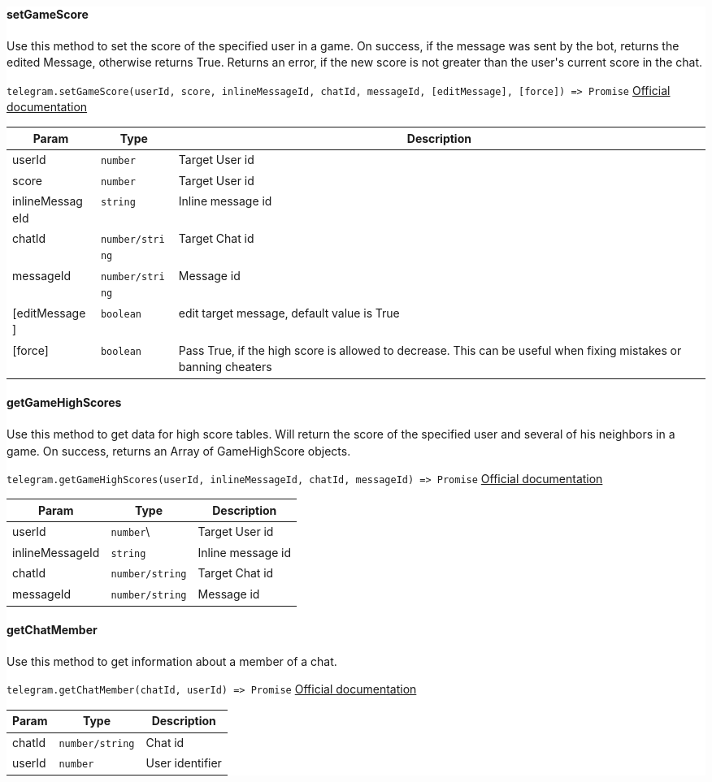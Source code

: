 #### setGameScore

Use this method to set the score of the specified user in a game. On success, if the message was sent by the bot, returns the edited Message, otherwise returns True. Returns an error, if the new score is not greater than the user's current score in the chat.

`telegram.setGameScore(userId, score, inlineMessageId, chatId, messageId, [editMessage], [force]) => Promise`
[Official documentation](https://core.telegram.org/bots/api#setgamescore)

| Param | Type | Description |
| --- | --- | --- |
| userId | `number` | Target User id |
| score | `number` | Target User id |
| inlineMessageId | `string` | Inline message id |
| chatId | `number/string` | Target Chat id |
| messageId | `number/string` | Message id |
| [editMessage] | `boolean` | edit target message, default value is True |
| [force] | `boolean` | Pass True, if the high score is allowed to decrease. This can be useful when fixing mistakes or banning cheaters |

#### getGameHighScores

Use this method to get data for high score tables. Will return the score of the specified user and several of his neighbors in a game. On success, returns an Array of GameHighScore objects.

`telegram.getGameHighScores(userId, inlineMessageId, chatId, messageId) => Promise`
[Official documentation](https://core.telegram.org/bots/api#getgamehighscores)

| Param | Type | Description |
| --- | --- | --- |
| userId | `number`\ | Target User id |
| inlineMessageId | `string` | Inline message id |
| chatId | `number/string` | Target Chat id |
| messageId | `number/string` | Message id |

#### getChatMember

Use this method to get information about a member of a chat.

`telegram.getChatMember(chatId, userId) => Promise`
[Official documentation](https://core.telegram.org/bots/api#getchatmember)

| Param | Type | Description |
| --- | --- | --- |
| chatId | `number/string` | Chat id |
| userId | `number` |   User identifier |
